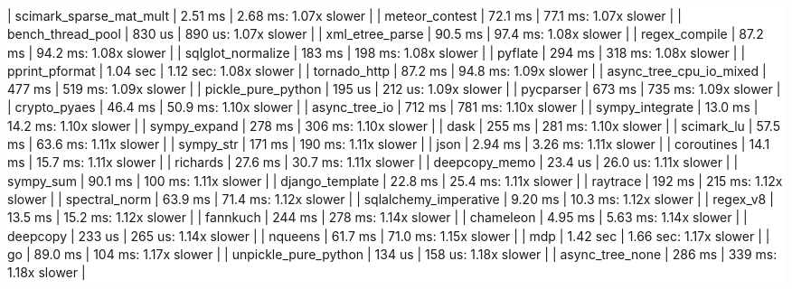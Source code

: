 | scimark_sparse_mat_mult | 2.51 ms                                                     | 2.68 ms: 1.07x slower                                           |
| meteor_contest          | 72.1 ms                                                     | 77.1 ms: 1.07x slower                                           |
| bench_thread_pool       | 830 us                                                      | 890 us: 1.07x slower                                            |
| xml_etree_parse         | 90.5 ms                                                     | 97.4 ms: 1.08x slower                                           |
| regex_compile           | 87.2 ms                                                     | 94.2 ms: 1.08x slower                                           |
| sqlglot_normalize       | 183 ms                                                      | 198 ms: 1.08x slower                                            |
| pyflate                 | 294 ms                                                      | 318 ms: 1.08x slower                                            |
| pprint_pformat          | 1.04 sec                                                    | 1.12 sec: 1.08x slower                                          |
| tornado_http            | 87.2 ms                                                     | 94.8 ms: 1.09x slower                                           |
| async_tree_cpu_io_mixed | 477 ms                                                      | 519 ms: 1.09x slower                                            |
| pickle_pure_python      | 195 us                                                      | 212 us: 1.09x slower                                            |
| pycparser               | 673 ms                                                      | 735 ms: 1.09x slower                                            |
| crypto_pyaes            | 46.4 ms                                                     | 50.9 ms: 1.10x slower                                           |
| async_tree_io           | 712 ms                                                      | 781 ms: 1.10x slower                                            |
| sympy_integrate         | 13.0 ms                                                     | 14.2 ms: 1.10x slower                                           |
| sympy_expand            | 278 ms                                                      | 306 ms: 1.10x slower                                            |
| dask                    | 255 ms                                                      | 281 ms: 1.10x slower                                            |
| scimark_lu              | 57.5 ms                                                     | 63.6 ms: 1.11x slower                                           |
| sympy_str               | 171 ms                                                      | 190 ms: 1.11x slower                                            |
| json                    | 2.94 ms                                                     | 3.26 ms: 1.11x slower                                           |
| coroutines              | 14.1 ms                                                     | 15.7 ms: 1.11x slower                                           |
| richards                | 27.6 ms                                                     | 30.7 ms: 1.11x slower                                           |
| deepcopy_memo           | 23.4 us                                                     | 26.0 us: 1.11x slower                                           |
| sympy_sum               | 90.1 ms                                                     | 100 ms: 1.11x slower                                            |
| django_template         | 22.8 ms                                                     | 25.4 ms: 1.11x slower                                           |
| raytrace                | 192 ms                                                      | 215 ms: 1.12x slower                                            |
| spectral_norm           | 63.9 ms                                                     | 71.4 ms: 1.12x slower                                           |
| sqlalchemy_imperative   | 9.20 ms                                                     | 10.3 ms: 1.12x slower                                           |
| regex_v8                | 13.5 ms                                                     | 15.2 ms: 1.12x slower                                           |
| fannkuch                | 244 ms                                                      | 278 ms: 1.14x slower                                            |
| chameleon               | 4.95 ms                                                     | 5.63 ms: 1.14x slower                                           |
| deepcopy                | 233 us                                                      | 265 us: 1.14x slower                                            |
| nqueens                 | 61.7 ms                                                     | 71.0 ms: 1.15x slower                                           |
| mdp                     | 1.42 sec                                                    | 1.66 sec: 1.17x slower                                          |
| go                      | 89.0 ms                                                     | 104 ms: 1.17x slower                                            |
| unpickle_pure_python    | 134 us                                                      | 158 us: 1.18x slower                                            |
| async_tree_none         | 286 ms                                                      | 339 ms: 1.18x slower                                            |
